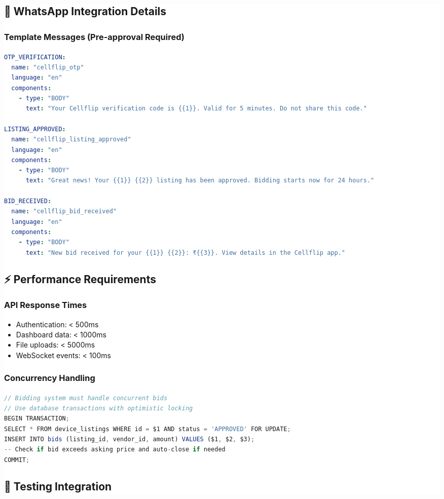 ## 📱 **WhatsApp Integration Details**

### **Template Messages (Pre-approval Required)**
```yaml
OTP_VERIFICATION:
  name: "cellflip_otp"
  language: "en"
  components:
    - type: "BODY"
      text: "Your Cellflip verification code is {{1}}. Valid for 5 minutes. Do not share this code."

LISTING_APPROVED:
  name: "cellflip_listing_approved"
  language: "en"
  components:
    - type: "BODY"
      text: "Great news! Your {{1}} {{2}} listing has been approved. Bidding starts now for 24 hours."

BID_RECEIVED:
  name: "cellflip_bid_received"
  language: "en"
  components:
    - type: "BODY"
      text: "New bid received for your {{1}} {{2}}: ₹{{3}}. View details in the Cellflip app."
```

## ⚡ **Performance Requirements**

### **API Response Times**
- Authentication: < 500ms
- Dashboard data: < 1000ms
- File uploads: < 5000ms
- WebSocket events: < 100ms

### **Concurrency Handling**
```typescript
// Bidding system must handle concurrent bids
// Use database transactions with optimistic locking
BEGIN TRANSACTION;
SELECT * FROM device_listings WHERE id = $1 AND status = 'APPROVED' FOR UPDATE;
INSERT INTO bids (listing_id, vendor_id, amount) VALUES ($1, $2, $3);
-- Check if bid exceeds asking price and auto-close if needed
COMMIT;
```

## 🧪 **Testing Integration**
